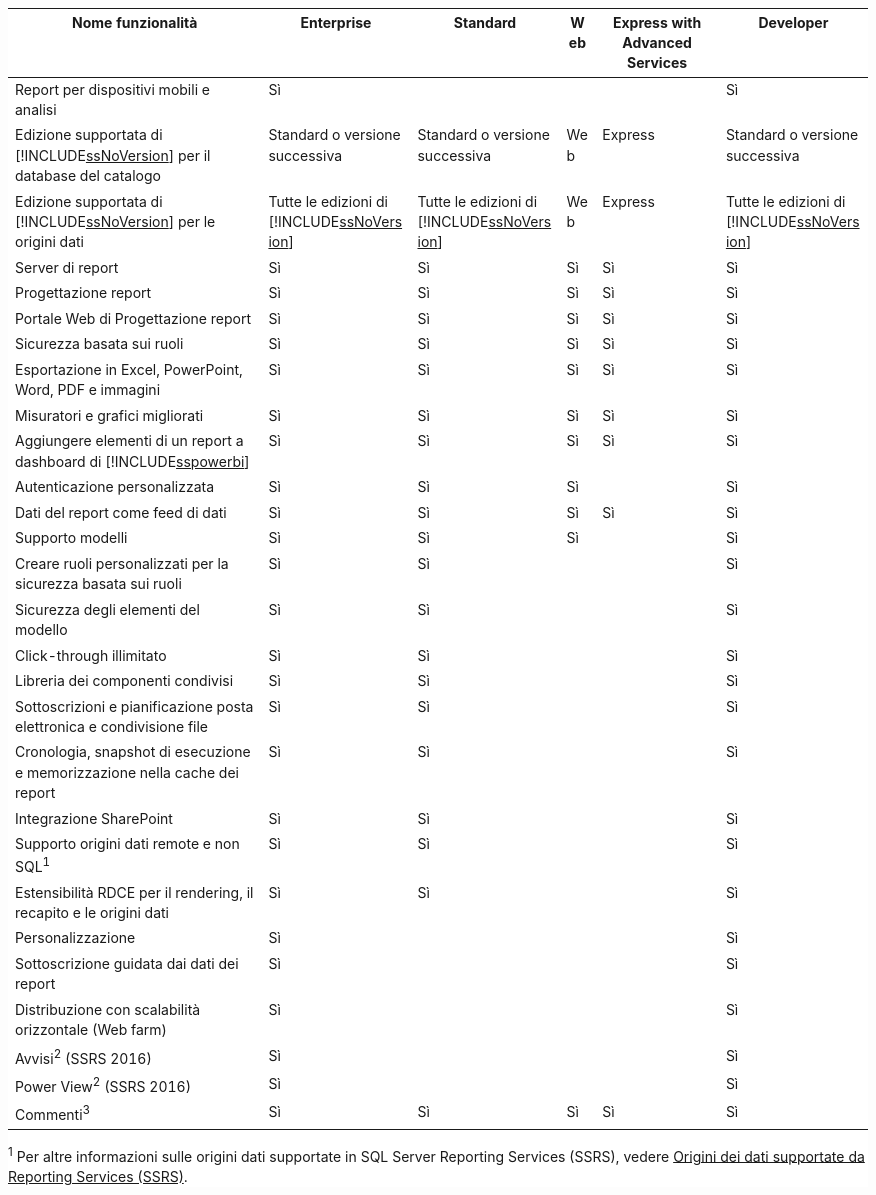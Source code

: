 |Nome funzionalità|Enterprise|Standard|Web|Express with Advanced Services|Developer|  
|------------------|---------|------------------------------------|------------------------|-------------|---------------|  
|Report per dispositivi mobili e analisi|Sì||||Sì|  
|Edizione supportata di [!INCLUDE[ssNoVersion](../includes/ssnoversion-md.md)] per il database del catalogo|Standard o versione successiva|Standard o versione successiva|Web|Express|Standard o versione successiva|  
|Edizione supportata di [!INCLUDE[ssNoVersion](../includes/ssnoversion-md.md)] per le origini dati|Tutte le edizioni di   [!INCLUDE[ssNoVersion](../includes/ssnoversion-md.md)]|Tutte le edizioni di [!INCLUDE[ssNoVersion](../includes/ssnoversion-md.md)]|Web|Express|Tutte le edizioni di [!INCLUDE[ssNoVersion](../includes/ssnoversion-md.md)]|  
|Server di report|Sì|Sì|Sì|Sì|Sì|  
|Progettazione report|Sì|Sì|Sì|Sì|Sì|  
|Portale Web di Progettazione report|Sì|Sì|Sì|Sì|Sì|  
|Sicurezza basata sui ruoli|Sì|Sì|Sì|Sì|Sì|  
|Esportazione in Excel, PowerPoint, Word, PDF e immagini|Sì|Sì|Sì|Sì|Sì|  
|Misuratori e grafici migliorati|Sì|Sì|Sì|Sì|Sì|  
|Aggiungere elementi di un report a dashboard di [!INCLUDE[sspowerbi](../includes/sspowerbi-md.md)]|Sì|Sì|Sì|Sì|Sì|  
|Autenticazione personalizzata|Sì|Sì|Sì||Sì|  
|Dati del report come feed di dati|Sì|Sì|Sì|Sì|Sì|  
|Supporto modelli|Sì|Sì|Sì||Sì|  
|Creare ruoli personalizzati per la sicurezza basata sui ruoli|Sì|Sì|||Sì|  
|Sicurezza degli elementi del modello|Sì|Sì|||Sì|  
|Click-through illimitato|Sì|Sì|||Sì|  
|Libreria dei componenti condivisi|Sì|Sì|||Sì|  
|Sottoscrizioni e pianificazione posta elettronica e condivisione file|Sì|Sì|||Sì|  
|Cronologia, snapshot di esecuzione e memorizzazione nella cache dei report|Sì|Sì|||Sì|  
|Integrazione SharePoint|Sì|Sì|||Sì|  
|Supporto origini dati remote e non SQL<sup>1</sup>|Sì|Sì|||Sì|  
|Estensibilità RDCE per il rendering, il recapito e le origini dati|Sì|Sì|||Sì|  
|Personalizzazione|Sì||||Sì|  
|Sottoscrizione guidata dai dati dei report|Sì||||Sì|  
|Distribuzione con scalabilità orizzontale (Web farm)|Sì||||Sì|  
|Avvisi<sup>2</sup> (SSRS 2016) |Sì||||Sì|  
|Power View<sup>2</sup> (SSRS 2016) |Sì||||Sì| 
|Commenti<sup>3</sup> |Sì|Sì|Sì|Sì|Sì|  

 <sup>1</sup> Per altre informazioni sulle origini dati supportate in SQL Server Reporting Services (SSRS), vedere [Origini dei dati supportate da Reporting Services &#40;SSRS&#41;](../reporting-services/report-data/data-sources-supported-by-reporting-services-ssrs.md).  
  